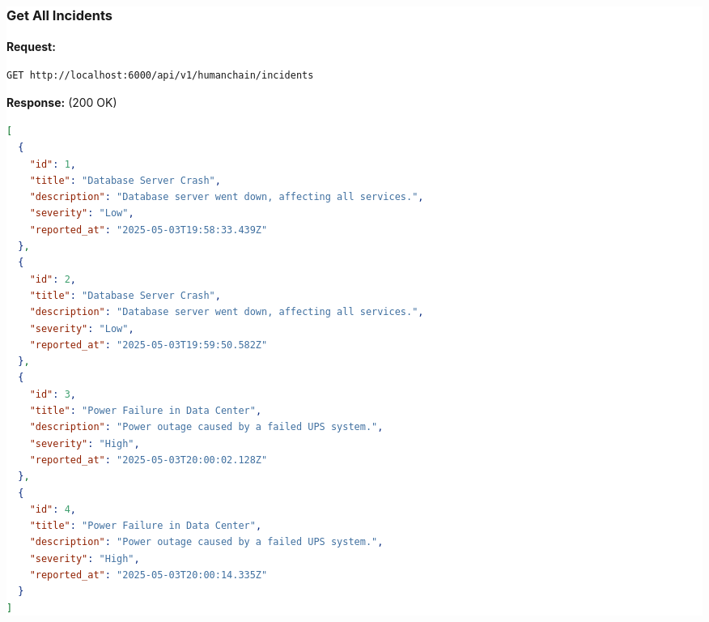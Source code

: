 ### Get All Incidents

**Request:**
```http
GET http://localhost:6000/api/v1/humanchain/incidents
```

**Response:** (200 OK)
```json
[
  {
    "id": 1,
    "title": "Database Server Crash",
    "description": "Database server went down, affecting all services.",
    "severity": "Low",
    "reported_at": "2025-05-03T19:58:33.439Z"
  },
  {
    "id": 2,
    "title": "Database Server Crash",
    "description": "Database server went down, affecting all services.",
    "severity": "Low",
    "reported_at": "2025-05-03T19:59:50.582Z"
  },
  {
    "id": 3,
    "title": "Power Failure in Data Center",
    "description": "Power outage caused by a failed UPS system.",
    "severity": "High",
    "reported_at": "2025-05-03T20:00:02.128Z"
  },
  {
    "id": 4,
    "title": "Power Failure in Data Center",
    "description": "Power outage caused by a failed UPS system.",
    "severity": "High",
    "reported_at": "2025-05-03T20:00:14.335Z"
  }
]
```